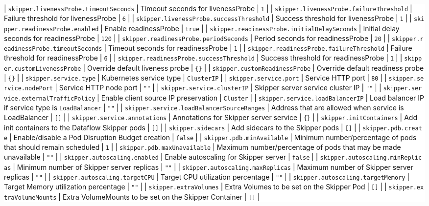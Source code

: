 | `skipper.livenessProbe.timeoutSeconds`       | Timeout seconds for livenessProbe                                                                         | `1`                            |
| `skipper.livenessProbe.failureThreshold`     | Failure threshold for livenessProbe                                                                       | `6`                            |
| `skipper.livenessProbe.successThreshold`     | Success threshold for livenessProbe                                                                       | `1`                            |
| `skipper.readinessProbe.enabled`             | Enable readinessProbe                                                                                     | `true`                         |
| `skipper.readinessProbe.initialDelaySeconds` | Initial delay seconds for readinessProbe                                                                  | `120`                          |
| `skipper.readinessProbe.periodSeconds`       | Period seconds for readinessProbe                                                                         | `20`                           |
| `skipper.readinessProbe.timeoutSeconds`      | Timeout seconds for readinessProbe                                                                        | `1`                            |
| `skipper.readinessProbe.failureThreshold`    | Failure threshold for readinessProbe                                                                      | `6`                            |
| `skipper.readinessProbe.successThreshold`    | Success threshold for readinessProbe                                                                      | `1`                            |
| `skipper.customLivenessProbe`                | Override default liveness probe                                                                           | `{}`                           |
| `skipper.customReadinessProbe`               | Override default readiness probe                                                                          | `{}`                           |
| `skipper.service.type`                       | Kubernetes service type                                                                                   | `ClusterIP`                    |
| `skipper.service.port`                       | Service HTTP port                                                                                         | `80`                           |
| `skipper.service.nodePort`                   | Service HTTP node port                                                                                    | `""`                           |
| `skipper.service.clusterIP`                  | Skipper server service cluster IP                                                                         | `""`                           |
| `skipper.service.externalTrafficPolicy`      | Enable client source IP preservation                                                                      | `Cluster`                      |
| `skipper.service.loadBalancerIP`             | Load balancer IP if service type is `LoadBalancer`                                                        | `""`                           |
| `skipper.service.loadBalancerSourceRanges`   | Address that are allowed when service is LoadBalancer                                                     | `[]`                           |
| `skipper.service.annotations`                | Annotations for Skipper server service                                                                    | `{}`                           |
| `skipper.initContainers`                     | Add init containers to the Dataflow Skipper pods                                                          | `[]`                           |
| `skipper.sidecars`                           | Add sidecars to the Skipper pods                                                                          | `[]`                           |
| `skipper.pdb.create`                         | Enable/disable a Pod Disruption Budget creation                                                           | `false`                        |
| `skipper.pdb.minAvailable`                   | Minimum number/percentage of pods that should remain scheduled                                            | `1`                            |
| `skipper.pdb.maxUnavailable`                 | Maximum number/percentage of pods that may be made unavailable                                            | `""`                           |
| `skipper.autoscaling.enabled`                | Enable autoscaling for Skipper server                                                                     | `false`                        |
| `skipper.autoscaling.minReplicas`            | Minimum number of Skipper server replicas                                                                 | `""`                           |
| `skipper.autoscaling.maxReplicas`            | Maximum number of Skipper server replicas                                                                 | `""`                           |
| `skipper.autoscaling.targetCPU`              | Target CPU utilization percentage                                                                         | `""`                           |
| `skipper.autoscaling.targetMemory`           | Target Memory utilization percentage                                                                      | `""`                           |
| `skipper.extraVolumes`                       | Extra Volumes to be set on the Skipper Pod                                                                | `[]`                           |
| `skipper.extraVolumeMounts`                  | Extra VolumeMounts to be set on the Skipper Container                                                     | `[]`                           |